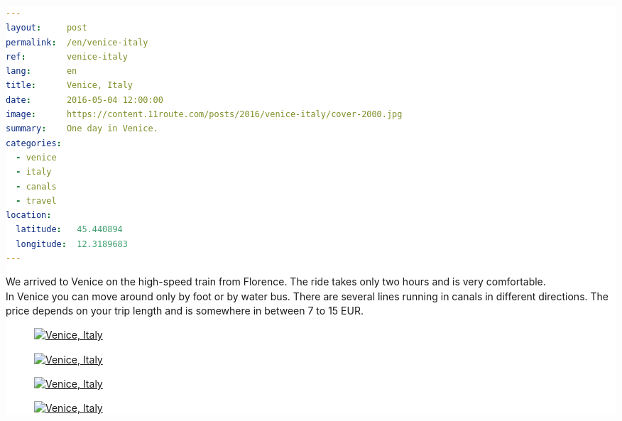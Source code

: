 ```yaml
---
layout:     post
permalink:  /en/venice-italy
ref:        venice-italy
lang:       en
title:      Venice, Italy
date:       2016-05-04 12:00:00
image:      https://content.11route.com/posts/2016/venice-italy/cover-2000.jpg
summary:    One day in Venice.
categories:
  - venice
  - italy
  - canals
  - travel
location:
  latitude:   45.440894
  longitude:  12.3189683
---
```


<section class="text-block">
  We arrived to Venice on the high-speed train from Florence.
  The ride takes only two hours and is very comfortable.
</section>
<section class="text-block">
  In Venice you can move around only by foot or by water bus.
  There are several lines running in canals in different directions.
  The price depends on your trip length and is somewhere in between 7 to 15 EUR.
</section>

<section class="image-gallery" itemscope itemtype="http://schema.org/ImageGallery">
  <figure itemprop="associatedMedia" itemscope itemtype="http://schema.org/ImageObject">
    <a href="https://content.11route.com/posts/2016/venice-italy/DSC08759-2000.jpg" itemprop="contentUrl" data-size="2000x1333">
      <img src="/images/bg.png" data-src="https://content.11route.com/posts/2016/venice-italy/DSC08759-1000.jpg" width="1000" height="667" itemprop="thumbnail" alt="Venice, Italy" />
    </a>
  </figure>
  <div class="image-row">
    <figure itemprop="associatedMedia" itemscope itemtype="http://schema.org/ImageObject">
      <a href="https://content.11route.com/posts/2016/venice-italy/DSC08762-2000.jpg" itemprop="contentUrl" data-size="2000x1333">
        <img src="/images/bg.png" data-src="https://content.11route.com/posts/2016/venice-italy/DSC08762-750.jpg" width="750" height="500" itemprop="thumbnail" alt="Venice, Italy" />
      </a>
    </figure>
    <figure itemprop="associatedMedia" itemscope itemtype="http://schema.org/ImageObject">
      <a href="https://content.11route.com/posts/2016/venice-italy/DSC08766-2000.jpg" itemprop="contentUrl" data-size="2000x1333">
        <img src="/images/bg.png" data-src="https://content.11route.com/posts/2016/venice-italy/DSC08766-750.jpg" width="750" height="500" itemprop="thumbnail" alt="Venice, Italy" />
      </a>
    </figure>
  </div>
  <figure itemprop="associatedMedia" itemscope itemtype="http://schema.org/ImageObject">
    <a href="https://content.11route.com/posts/2016/venice-italy/DSC08775-2000.jpg" itemprop="contentUrl" data-size="2000x1333">
      <img src="/images/bg.png" data-src="https://content.11route.com/posts/2016/venice-italy/DSC08775-1000.jpg" width="1000" height="667" itemprop="thumbnail" alt="Venice, Italy" />
    </a>
  </figure>
  <figure itemprop="associatedMedia" itemscope itemtype="http://schema.org/ImageObject">
    <a href="https://content.11route.com/posts/2016/venice-italy/DSC08777-2000.jpg" itemprop="contentUrl" data-size="2000x1333">